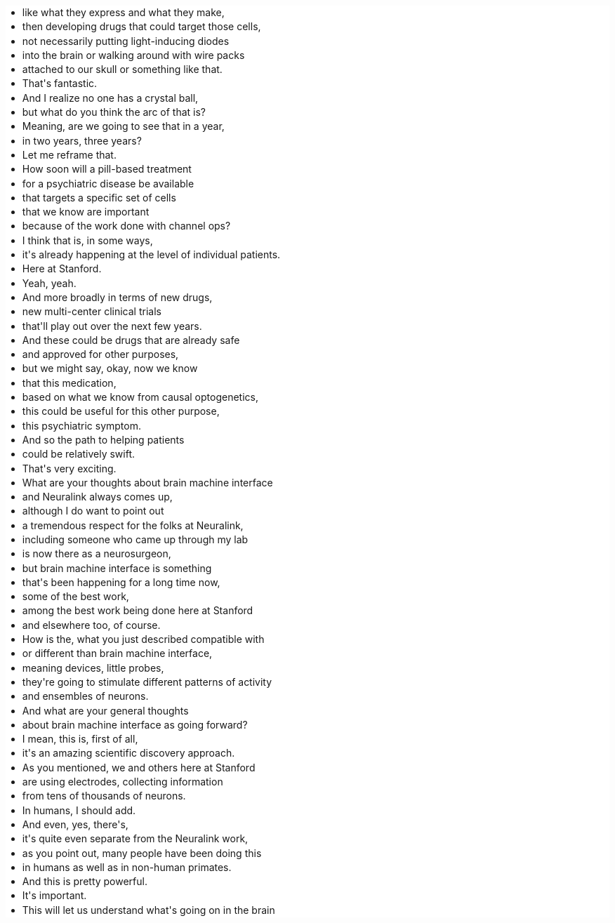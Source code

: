 *  like what they express and what they make,
*  then developing drugs that could target those cells,
*  not necessarily putting light-inducing diodes
*  into the brain or walking around with wire packs
*  attached to our skull or something like that.
*  That's fantastic.
*  And I realize no one has a crystal ball,
*  but what do you think the arc of that is?
*  Meaning, are we going to see that in a year,
*  in two years, three years?
*  Let me reframe that.
*  How soon will a pill-based treatment
*  for a psychiatric disease be available
*  that targets a specific set of cells
*  that we know are important
*  because of the work done with channel ops?
*  I think that is, in some ways,
*  it's already happening at the level of individual patients.
*  Here at Stanford.
*  Yeah, yeah.
*  And more broadly in terms of new drugs,
*  new multi-center clinical trials
*  that'll play out over the next few years.
*  And these could be drugs that are already safe
*  and approved for other purposes,
*  but we might say, okay, now we know
*  that this medication,
*  based on what we know from causal optogenetics,
*  this could be useful for this other purpose,
*  this psychiatric symptom.
*  And so the path to helping patients
*  could be relatively swift.
*  That's very exciting.
*  What are your thoughts about brain machine interface
*  and Neuralink always comes up,
*  although I do want to point out
*  a tremendous respect for the folks at Neuralink,
*  including someone who came up through my lab
*  is now there as a neurosurgeon,
*  but brain machine interface is something
*  that's been happening for a long time now,
*  some of the best work,
*  among the best work being done here at Stanford
*  and elsewhere too, of course.
*  How is the, what you just described compatible with
*  or different than brain machine interface,
*  meaning devices, little probes,
*  they're going to stimulate different patterns of activity
*  and ensembles of neurons.
*  And what are your general thoughts
*  about brain machine interface as going forward?
*  I mean, this is, first of all,
*  it's an amazing scientific discovery approach.
*  As you mentioned, we and others here at Stanford
*  are using electrodes, collecting information
*  from tens of thousands of neurons.
*  In humans, I should add.
*  And even, yes, there's,
*  it's quite even separate from the Neuralink work,
*  as you point out, many people have been doing this
*  in humans as well as in non-human primates.
*  And this is pretty powerful.
*  It's important.
*  This will let us understand what's going on in the brain